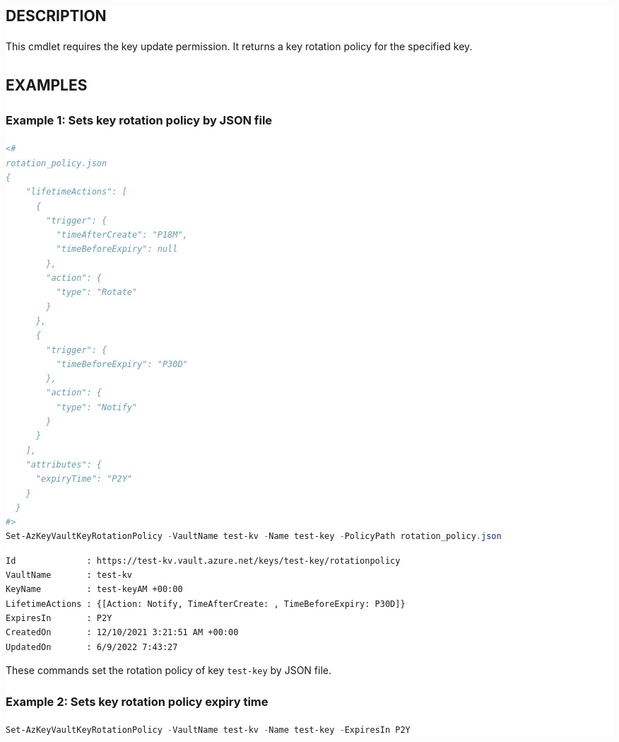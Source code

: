 ## DESCRIPTION
This cmdlet requires the key update permission. It returns a key rotation policy for the specified key.

## EXAMPLES

### Example 1: Sets key rotation policy by JSON file
```powershell
<# 
rotation_policy.json
{
    "lifetimeActions": [
      {
        "trigger": {
          "timeAfterCreate": "P18M",
          "timeBeforeExpiry": null
        },
        "action": {
          "type": "Rotate"
        }
      },
      {
        "trigger": {
          "timeBeforeExpiry": "P30D"
        },
        "action": {
          "type": "Notify"
        }
      }
    ],
    "attributes": {
      "expiryTime": "P2Y"
    }
  }
#>
Set-AzKeyVaultKeyRotationPolicy -VaultName test-kv -Name test-key -PolicyPath rotation_policy.json
```

```output
Id              : https://test-kv.vault.azure.net/keys/test-key/rotationpolicy
VaultName       : test-kv
KeyName         : test-keyAM +00:00
LifetimeActions : {[Action: Notify, TimeAfterCreate: , TimeBeforeExpiry: P30D]}
ExpiresIn       : P2Y
CreatedOn       : 12/10/2021 3:21:51 AM +00:00
UpdatedOn       : 6/9/2022 7:43:27
```

These commands set the rotation policy of key `test-key` by JSON file.

### Example 2: Sets key rotation policy expiry time
```powershell
Set-AzKeyVaultKeyRotationPolicy -VaultName test-kv -Name test-key -ExpiresIn P2Y
```
